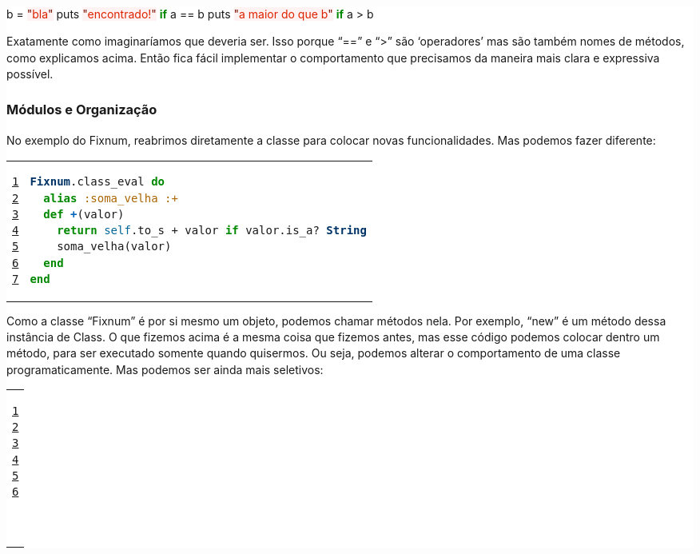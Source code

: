 b = <span style="background-color:hsla(0,100%,50%,0.05)"><span style="color:#710">"</span><span style="color:#D20">bla</span><span style="color:#710">"</span></span>
puts <span style="background-color:hsla(0,100%,50%,0.05)"><span style="color:#710">"</span><span style="color:#D20">encontrado!</span><span style="color:#710">"</span></span> <span style="color:#080;font-weight:bold">if</span> a == b
puts <span style="background-color:hsla(0,100%,50%,0.05)"><span style="color:#710">"</span><span style="color:#D20">a maior do que b</span><span style="color:#710">"</span></span> <span style="color:#080;font-weight:bold">if</span> a &gt; b
</pre>
      </td>
    </tr>
  </tbody>
</table>
<p>Exatamente como imaginaríamos que deveria ser. Isso porque “==” e “&gt;” são ‘operadores’ mas são também nomes de métodos, como explicamos acima. Então fica fácil implementar o comportamento que precisamos da maneira mais clara e expressiva possível.</p>
<h3>Módulos e Organização</h3>
<p>No exemplo do Fixnum, reabrimos diretamente a classe para colocar novas funcionalidades. Mas podemos fazer diferente:</p>
<table class="CodeRay">
  <tbody>
    <tr>
      <td class="line-numbers" title="double click to toggle" ondblclick="with (this.firstChild.style) { display = (display == '') ? 'none' : '' }"><pre><a href="#n1" name="n1">1</a>
<a href="#n2" name="n2">2</a>
<a href="#n3" name="n3">3</a>
<a href="#n4" name="n4">4</a>
<a href="#n5" name="n5">5</a>
<a href="#n6" name="n6">6</a>
<a href="#n7" name="n7">7</a>
</pre>
      </td>
      <td class="code"><pre><span style="color:#036;font-weight:bold">Fixnum</span>.class_eval <span style="color:#080;font-weight:bold">do</span>
  <span style="color:#080;font-weight:bold">alias</span> <span style="color:#A60">:soma_velha</span> <span style="color:#A60">:+</span>
  <span style="color:#080;font-weight:bold">def</span> <span style="color:#06B;font-weight:bold">+</span>(valor)
    <span style="color:#080;font-weight:bold">return</span> <span style="color:#069">self</span>.to_s + valor <span style="color:#080;font-weight:bold">if</span> valor.is_a? <span style="color:#036;font-weight:bold">String</span>
    soma_velha(valor)
  <span style="color:#080;font-weight:bold">end</span>
<span style="color:#080;font-weight:bold">end</span>
</pre>
      </td>
    </tr>
  </tbody>
</table>
<p>Como a classe “Fixnum” é por si mesmo um objeto, podemos chamar métodos nela. Por exemplo, “new” é um método dessa instância de Class. O que fizemos acima é a mesma coisa que fizemos antes, mas esse código podemos colocar dentro um método, para ser executado somente quando quisermos. Ou seja, podemos alterar o comportamento de uma classe programaticamente. Mas podemos ser ainda mais seletivos:</p>
<table class="CodeRay">
  <tbody>
    <tr>
      <td class="line-numbers" title="double click to toggle" ondblclick="with (this.firstChild.style) { display = (display == '') ? 'none' : '' }"><pre><a href="#n1" name="n1">1</a>
<a href="#n2" name="n2">2</a>
<a href="#n3" name="n3">3</a>
<a href="#n4" name="n4">4</a>
<a href="#n5" name="n5">5</a>
<a href="#n6" name="n6">6</a>